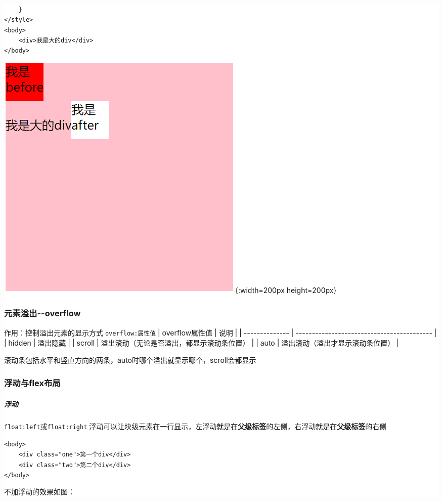 ```
    }
</style>
<body>
    <div>我是大的div</div>
</body>
```
![伪元素选择器](伪元素选择器.png "伪元素选择器"){:width=200px height=200px}
### 元素溢出--overflow
作用：控制溢出元素的显示方式
`overflow:属性值`
| overflow属性值 | 说明                                       |
| -------------- | ------------------------------------------ |
| hidden         | 溢出隐藏                                   |
| scroll         | 溢出滚动（无论是否溢出，都显示滚动条位置） |
| auto           | 溢出滚动（溢出才显示滚动条位置）           |

滚动条包括水平和竖直方向的两条，auto时哪个溢出就显示哪个，scroll会都显示
### 浮动与flex布局
##### 浮动
`float:left`或`float:right`
浮动可以让块级元素在一行显示，左浮动就是在**父级标签**的左侧，右浮动就是在**父级标签**的右侧
```
<body>
    <div class="one">第一个div</div>
    <div class="two">第二个div</div>
</body>
```
不加浮动的效果如图：